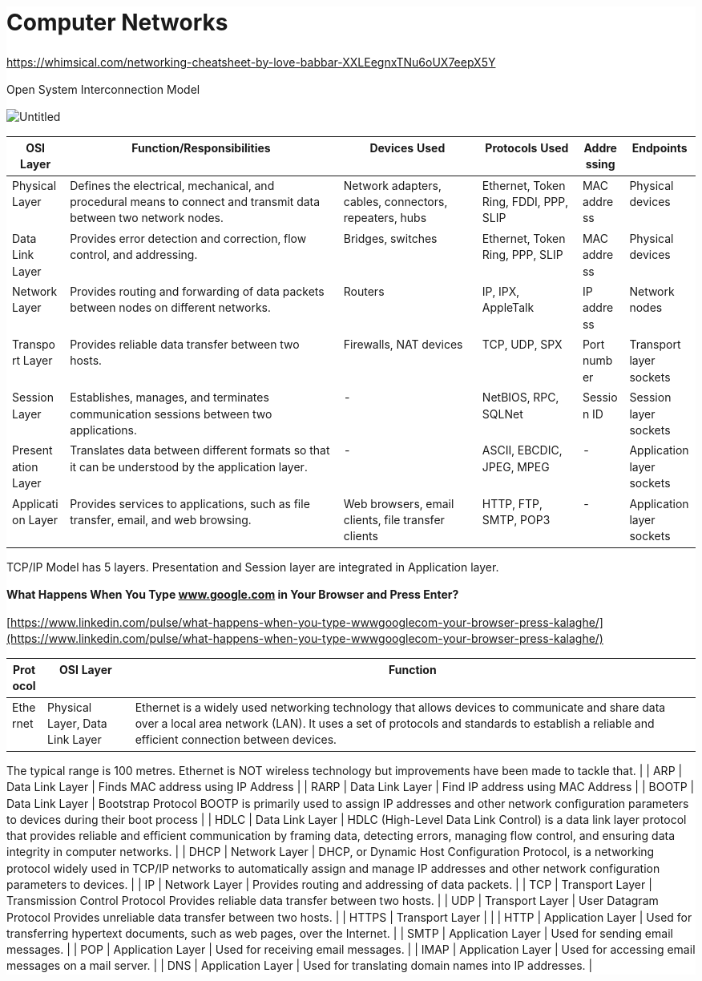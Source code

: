 # Computer Networks

https://whimsical.com/networking-cheatsheet-by-love-babbar-XXLEegnxTNu6oUX7eepX5Y

Open System Interconnection Model

![Untitled](Computer%20Networks%20f33970938f0f4c168434db44d8047ad8/Untitled.png)

| OSI Layer | Function/Responsibilities | Devices Used | Protocols Used | Addressing | Endpoints |
| --- | --- | --- | --- | --- | --- |
| Physical Layer | Defines the electrical, mechanical, and procedural means to connect and transmit data between two network nodes. | Network adapters, cables, connectors, repeaters, hubs | Ethernet, Token Ring, FDDI, PPP, SLIP | MAC address | Physical devices |
| Data Link Layer | Provides error detection and correction, flow control, and addressing. | Bridges, switches | Ethernet, Token Ring, PPP, SLIP | MAC address | Physical devices |
| Network Layer | Provides routing and forwarding of data packets between nodes on different networks. | Routers | IP, IPX, AppleTalk | IP address | Network nodes |
| Transport Layer | Provides reliable data transfer between two hosts. | Firewalls, NAT devices | TCP, UDP, SPX | Port number | Transport layer sockets |
| Session Layer | Establishes, manages, and terminates communication sessions between two applications. | - | NetBIOS, RPC, SQLNet | Session ID | Session layer sockets |
| Presentation Layer | Translates data between different formats so that it can be understood by the application layer. | - | ASCII, EBCDIC, JPEG, MPEG | - | Application layer sockets |
| Application Layer | Provides services to applications, such as file transfer, email, and web browsing. | Web browsers, email clients, file transfer clients | HTTP, FTP, SMTP, POP3 | - | Application layer sockets |

TCP/IP Model has 5 layers. Presentation and Session layer are integrated in Application layer.

**What Happens When You Type www.google.com in Your Browser and Press Enter?**

[https://www.linkedin.com/pulse/what-happens-when-you-type-wwwgooglecom-your-browser-press-kalaghe/](https://www.linkedin.com/pulse/what-happens-when-you-type-wwwgooglecom-your-browser-press-kalaghe/)

| Protocol | OSI Layer | Function |
| --- | --- | --- |
| Ethernet | Physical Layer, Data Link Layer | Ethernet is a widely used networking technology that allows devices to communicate and share data over a local area network (LAN). It uses a set of protocols and standards to establish a reliable and efficient connection between devices.
The typical range is 100 metres.
Ethernet is NOT wireless technology but improvements have been made to tackle that. |
| ARP | Data Link Layer | Finds MAC address using IP Address |
| RARP | Data Link Layer | Find IP address using MAC Address |
| BOOTP | Data Link Layer | Bootstrap Protocol BOOTP is primarily used to assign IP addresses and other network configuration parameters to devices during their boot process |
| HDLC
 | Data Link Layer | HDLC (High-Level Data Link Control) is a data link layer protocol that provides reliable and efficient communication by framing data, detecting errors, managing flow control, and ensuring data integrity in computer networks. |
| DHCP | Network Layer | DHCP, or Dynamic Host Configuration Protocol, is a networking protocol widely used in TCP/IP networks to automatically assign and manage IP addresses and other network configuration parameters to devices. |
| IP | Network Layer | Provides routing and addressing of data packets. |
| TCP | Transport Layer | Transmission Control Protocol
Provides reliable data transfer between two hosts. |
| UDP | Transport Layer | User Datagram Protocol
Provides unreliable data transfer between two hosts. |
| HTTPS | Transport Layer |  |
| HTTP | Application Layer | Used for transferring hypertext documents, such as web pages, over the Internet. |
| SMTP | Application Layer | Used for sending email messages. |
| POP | Application Layer | Used for receiving email messages. |
| IMAP | Application Layer | Used for accessing email messages on a mail server. |
| DNS | Application Layer | Used for translating domain names into IP addresses. |